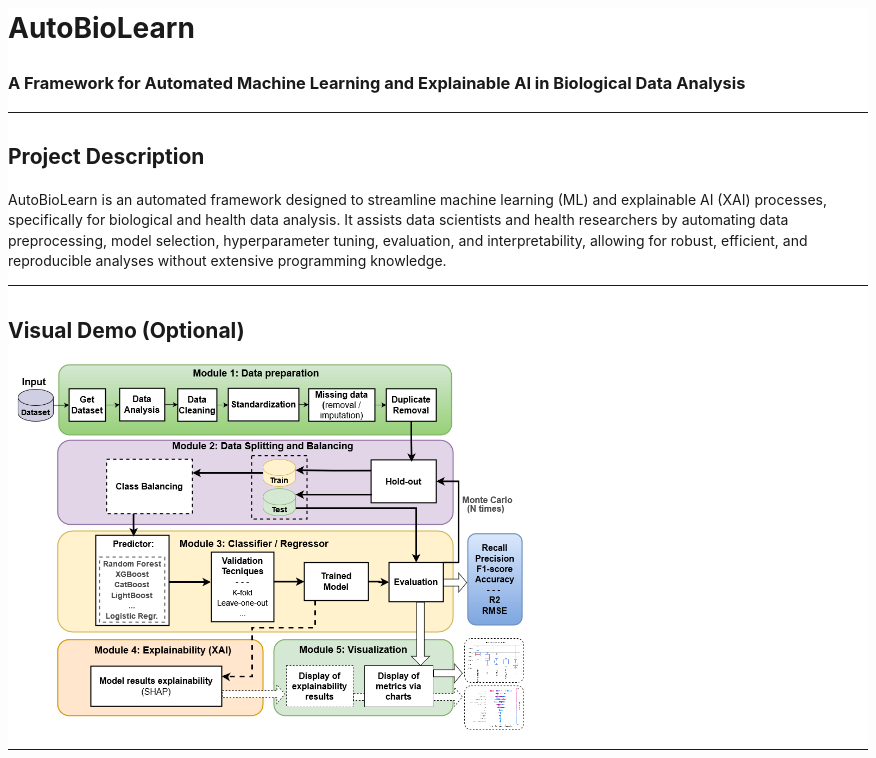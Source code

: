 # AutoBioLearn

### A Framework for Automated Machine Learning and Explainable AI in Biological Data Analysis

---

## Project Description

AutoBioLearn is an automated framework designed to streamline machine learning (ML) and explainable AI (XAI) processes, specifically for biological and health data analysis. It assists data scientists and health researchers by automating data preprocessing, model selection, hyperparameter tuning, evaluation, and interpretability, allowing for robust, efficient, and reproducible analyses without extensive programming knowledge.

---

## Visual Demo (Optional)

<img src='./src/images/workflow_AutoBioLearn.png' width=60%>

---